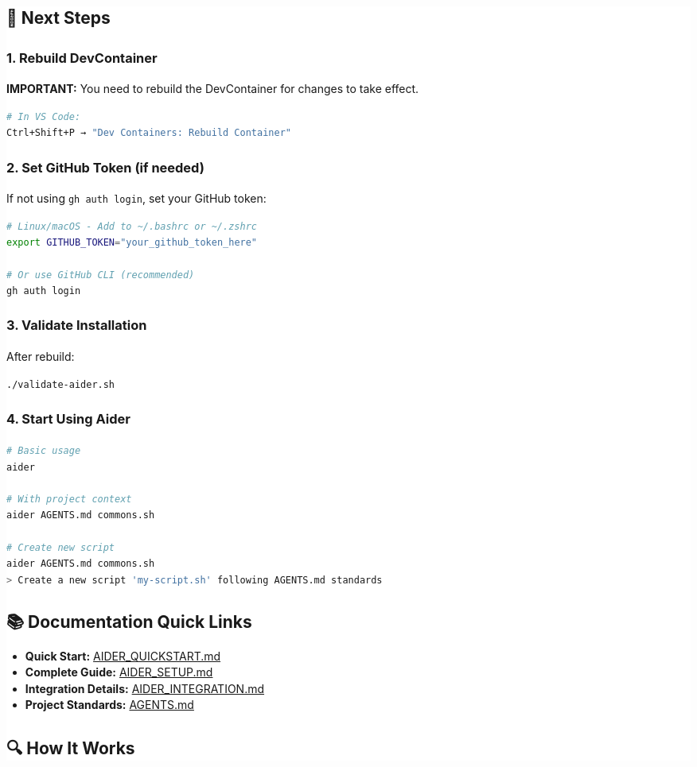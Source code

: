 ## 🚀 Next Steps

### 1. Rebuild DevContainer

**IMPORTANT:** You need to rebuild the DevContainer for changes to take effect.

```bash
# In VS Code:
Ctrl+Shift+P → "Dev Containers: Rebuild Container"
```

### 2. Set GitHub Token (if needed)

If not using `gh auth login`, set your GitHub token:

```bash
# Linux/macOS - Add to ~/.bashrc or ~/.zshrc
export GITHUB_TOKEN="your_github_token_here"

# Or use GitHub CLI (recommended)
gh auth login
```

### 3. Validate Installation

After rebuild:

```bash
./validate-aider.sh
```

### 4. Start Using Aider

```bash
# Basic usage
aider

# With project context
aider AGENTS.md commons.sh

# Create new script
aider AGENTS.md commons.sh
> Create a new script 'my-script.sh' following AGENTS.md standards
```

## 📚 Documentation Quick Links

- **Quick Start:** [AIDER_QUICKSTART.md](./AIDER_QUICKSTART.md)
- **Complete Guide:** [AIDER_SETUP.md](./AIDER_SETUP.md)
- **Integration Details:** [AIDER_INTEGRATION.md](./AIDER_INTEGRATION.md)
- **Project Standards:** [AGENTS.md](./AGENTS.md)

## 🔍 How It Works
